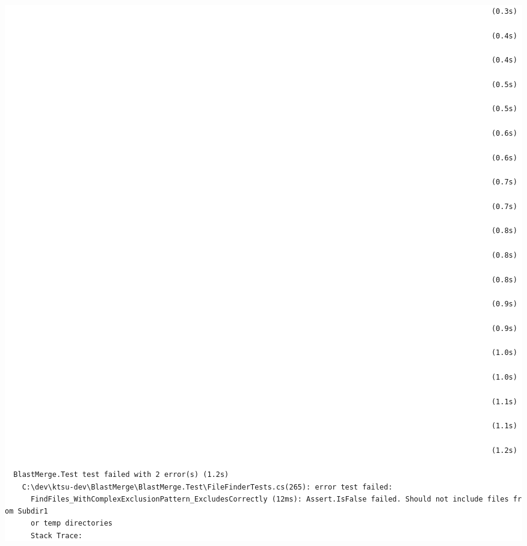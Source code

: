```
                                                                                                                 (0.3s)

                                                                                                                 (0.4s)

                                                                                                                 (0.4s)

                                                                                                                 (0.5s)

                                                                                                                 (0.5s)

                                                                                                                 (0.6s)

                                                                                                                 (0.6s)

                                                                                                                 (0.7s)

                                                                                                                 (0.7s)

                                                                                                                 (0.8s)

                                                                                                                 (0.8s)

                                                                                                                 (0.8s)

                                                                                                                 (0.9s)

                                                                                                                 (0.9s)

                                                                                                                 (1.0s)

                                                                                                                 (1.0s)

                                                                                                                 (1.1s)

                                                                                                                 (1.1s)

                                                                                                                 (1.2s)

  BlastMerge.Test test failed with 2 error(s) (1.2s)
    C:\dev\ktsu-dev\BlastMerge\BlastMerge.Test\FileFinderTests.cs(265): error test failed:
      FindFiles_WithComplexExclusionPattern_ExcludesCorrectly (12ms): Assert.IsFalse failed. Should not include files from Subdir1 
      or temp directories
      Stack Trace:
```